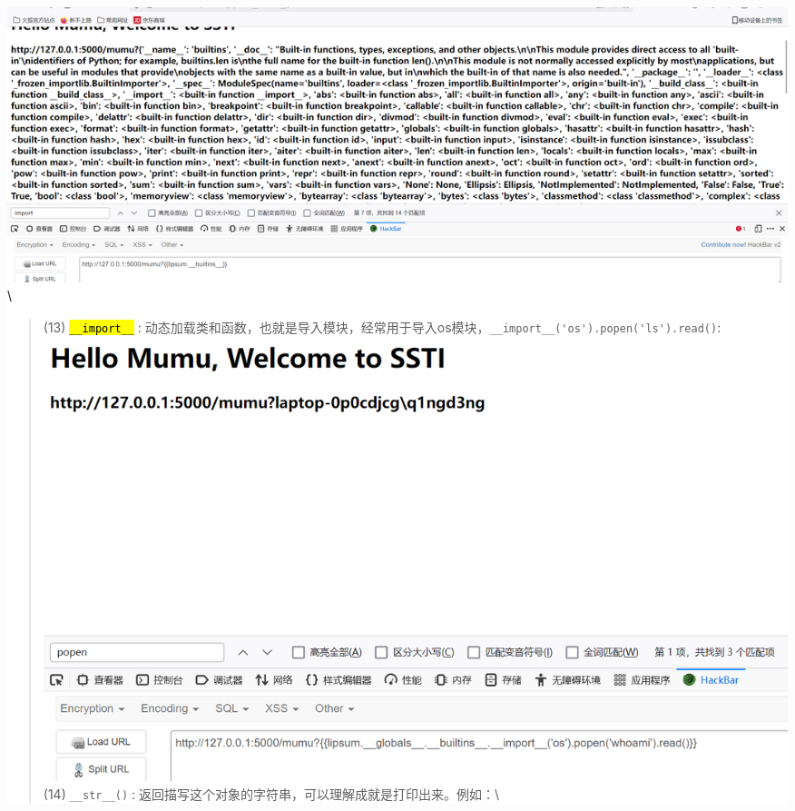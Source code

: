 ![alt text](images/image14.png)
\
> (13) <mark>`__import__`</mark> : 动态加载类和函数，也就是导入模块，经常用于导入os模块，`__import__('os').popen('ls').read()`:\
![alt text](images/image15.png)
\
> (14) `__str__()` : 返回描写这个对象的字符串，可以理解成就是打印出来。例如：\